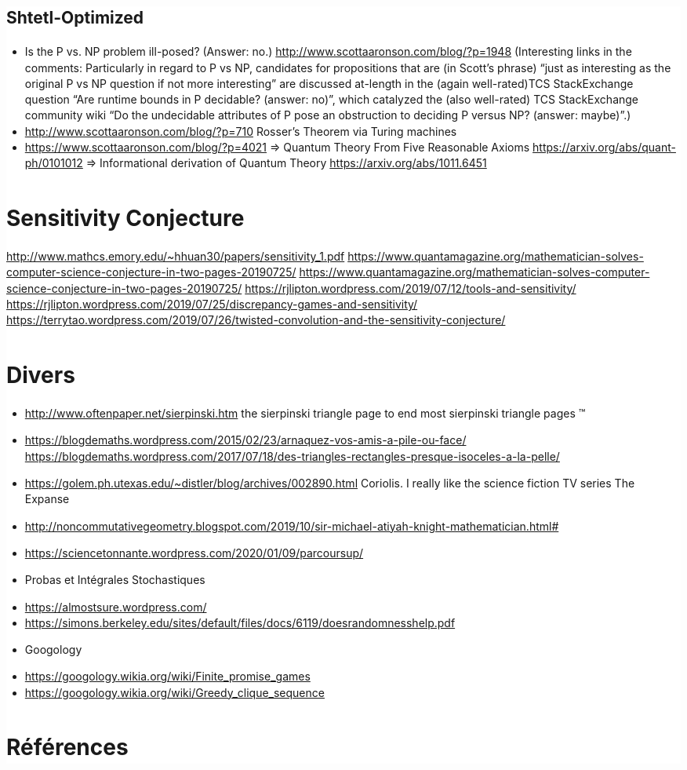 ## Shtetl-Optimized
- Is the P vs. NP problem ill-posed? (Answer: no.)
http://www.scottaaronson.com/blog/?p=1948
(Interesting links in the comments:
Particularly in regard to P vs NP, candidates for propositions that are (in
Scott’s phrase) “just as interesting as the original P vs NP question if
not more interesting” are discussed at-length in the (again well-rated)TCS
StackExchange question “Are runtime bounds in P decidable? (answer: no)”,
which catalyzed the (also well-rated) TCS StackExchange community wiki “Do
the undecidable attributes of P pose an obstruction to deciding P versus
NP? (answer: maybe)”.)
- http://www.scottaaronson.com/blog/?p=710
  Rosser’s Theorem via Turing machines
- https://www.scottaaronson.com/blog/?p=4021
  => Quantum Theory From Five Reasonable Axioms https://arxiv.org/abs/quant-ph/0101012
  => Informational derivation of Quantum Theory https://arxiv.org/abs/1011.6451

# Sensitivity Conjecture

http://www.mathcs.emory.edu/~hhuan30/papers/sensitivity_1.pdf
https://www.quantamagazine.org/mathematician-solves-computer-science-conjecture-in-two-pages-20190725/
https://www.quantamagazine.org/mathematician-solves-computer-science-conjecture-in-two-pages-20190725/
https://rjlipton.wordpress.com/2019/07/12/tools-and-sensitivity/
https://rjlipton.wordpress.com/2019/07/25/discrepancy-games-and-sensitivity/
https://terrytao.wordpress.com/2019/07/26/twisted-convolution-and-the-sensitivity-conjecture/
# Divers

- http://www.oftenpaper.net/sierpinski.htm
the sierpinski triangle page to end most sierpinski triangle pages ™

- https://blogdemaths.wordpress.com/2015/02/23/arnaquez-vos-amis-a-pile-ou-face/
  https://blogdemaths.wordpress.com/2017/07/18/des-triangles-rectangles-presque-isoceles-a-la-pelle/

- https://golem.ph.utexas.edu/~distler/blog/archives/002890.html
  Coriolis. I really like the science fiction TV series The Expanse

- http://noncommutativegeometry.blogspot.com/2019/10/sir-michael-atiyah-knight-mathematician.html#

- https://sciencetonnante.wordpress.com/2020/01/09/parcoursup/

* Probas et Intégrales Stochastiques
- https://almostsure.wordpress.com/
- https://simons.berkeley.edu/sites/default/files/docs/6119/doesrandomnesshelp.pdf

* Googology
- https://googology.wikia.org/wiki/Finite_promise_games
- https://googology.wikia.org/wiki/Greedy_clique_sequence

# Références
